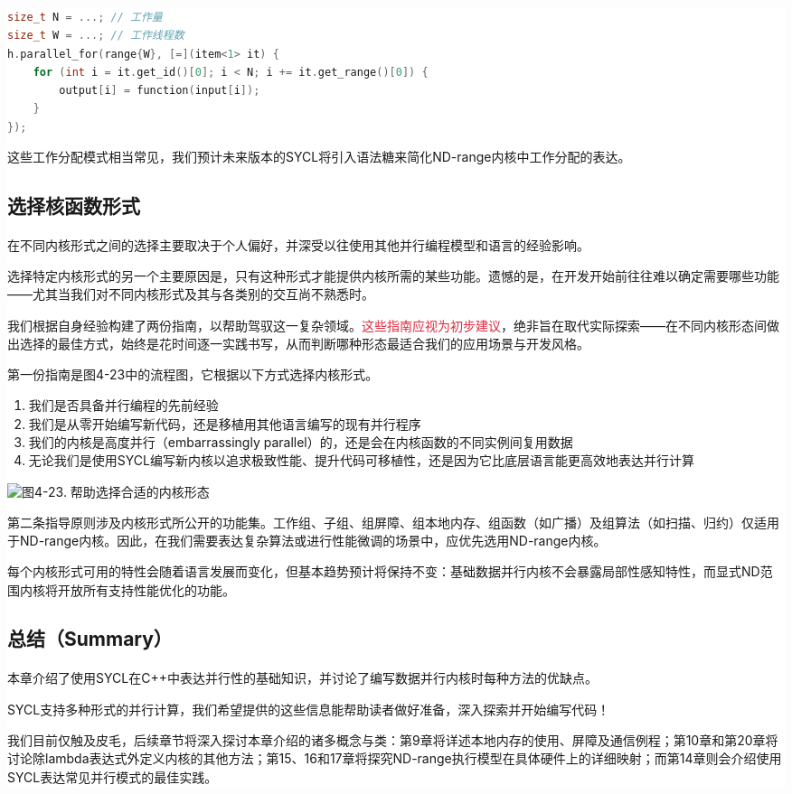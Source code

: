 ```cpp
size_t N = ...; // 工作量  
size_t W = ...; // 工作线程数  
h.parallel_for(range{W}, [=](item<1> it) {  
    for (int i = it.get_id()[0]; i < N; i += it.get_range()[0]) {  
        output[i] = function(input[i]);  
    }  
});  
```

这些工作分配模式相当常见，我们预计未来版本的SYCL将引入语法糖来简化ND-range内核中工作分配的表达。

## 选择核函数形式
在不同内核形式之间的选择主要取决于个人偏好，并深受以往使用其他并行编程模型和语言的经验影响。  

选择特定内核形式的另一个主要原因是，只有这种形式才能提供内核所需的某些功能。遗憾的是，在开发开始前往往难以确定需要哪些功能——尤其当我们对不同内核形式及其与各类别的交互尚不熟悉时。  

我们根据自身经验构建了两份指南，以帮助驾驭这一复杂领域。<font style="color:#DF2A3F;">这些指南应视为初步建议</font>，绝非旨在取代实际探索——在不同内核形态间做出选择的最佳方式，始终是花时间逐一实践书写，从而判断哪种形态最适合我们的应用场景与开发风格。  

第一份指南是图4-23中的流程图，它根据以下方式选择内核形式。

1. 我们是否具备并行编程的先前经验
2. 我们是从零开始编写新代码，还是移植用其他语言编写的现有并行程序
3. 我们的内核是高度并行（embarrassingly parallel）的，还是会在内核函数的不同实例间复用数据
4. 无论我们是使用SYCL编写新内核以追求极致性能、提升代码可移植性，还是因为它比底层语言能更高效地表达并行计算  

![图4-23. 帮助选择合适的内核形态](https://cdn.nlark.com/yuque/0/2025/png/33636091/1744271742087-eeb5f713-0c00-4489-8ee2-a967190e9be0.png)

第二条指导原则涉及内核形式所公开的功能集。工作组、子组、组屏障、组本地内存、组函数（如广播）及组算法（如扫描、归约）仅适用于ND-range内核。因此，在我们需要表达复杂算法或进行性能微调的场景中，应优先选用ND-range内核。  

每个内核形式可用的特性会随着语言发展而变化，但基本趋势预计将保持不变：基础数据并行内核不会暴露局部性感知特性，而显式ND范围内核将开放所有支持性能优化的功能。  

##  总结（Summary）
本章介绍了使用SYCL在C++中表达并行性的基础知识，并讨论了编写数据并行内核时每种方法的优缺点。  

SYCL支持多种形式的并行计算，我们希望提供的这些信息能帮助读者做好准备，深入探索并开始编写代码！  

我们目前仅触及皮毛，后续章节将深入探讨本章介绍的诸多概念与类：第9章将详述本地内存的使用、屏障及通信例程；第10章和第20章将讨论除lambda表达式外定义内核的其他方法；第15、16和17章将探究ND-range执行模型在具体硬件上的详细映射；而第14章则会介绍使用SYCL表达常见并行模式的最佳实践。  